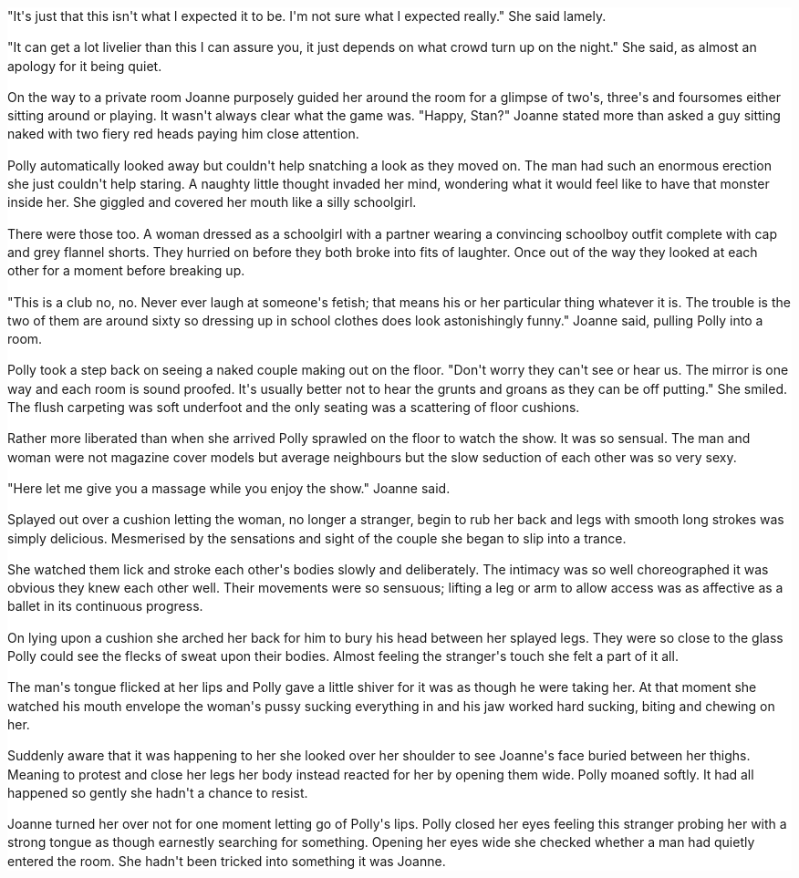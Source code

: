  "It's just that this isn't what I expected it to be. I'm not sure what I expected really." She said lamely. 

 "It can get a lot livelier than this I can assure you, it just depends on what crowd turn up on the night." She said, as almost an apology for it being quiet. 

 On the way to a private room Joanne purposely guided her around the room for a glimpse of two's, three's and foursomes either sitting around or playing. It wasn't always clear what the game was. "Happy, Stan?" Joanne stated more than asked a guy sitting naked with two fiery red heads paying him close attention. 

 Polly automatically looked away but couldn't help snatching a look as they moved on. The man had such an enormous erection she just couldn't help staring. A naughty little thought invaded her mind, wondering what it would feel like to have that monster inside her. She giggled and covered her mouth like a silly schoolgirl. 

 There were those too. A woman dressed as a schoolgirl with a partner wearing a convincing schoolboy outfit complete with cap and grey flannel shorts. They hurried on before they both broke into fits of laughter. Once out of the way they looked at each other for a moment before breaking up. 

 "This is a club no, no. Never ever laugh at someone's fetish; that means his or her particular thing whatever it is. The trouble is the two of them are around sixty so dressing up in school clothes does look astonishingly funny." Joanne said, pulling Polly into a room. 

 Polly took a step back on seeing a naked couple making out on the floor. "Don't worry they can't see or hear us. The mirror is one way and each room is sound proofed. It's usually better not to hear the grunts and groans as they can be off putting." She smiled. The flush carpeting was soft underfoot and the only seating was a scattering of floor cushions. 

 Rather more liberated than when she arrived Polly sprawled on the floor to watch the show. It was so sensual. The man and woman were not magazine cover models but average neighbours but the slow seduction of each other was so very sexy. 

 "Here let me give you a massage while you enjoy the show." Joanne said. 

 Splayed out over a cushion letting the woman, no longer a stranger, begin to rub her back and legs with smooth long strokes was simply delicious. Mesmerised by the sensations and sight of the couple she began to slip into a trance. 

 She watched them lick and stroke each other's bodies slowly and deliberately. The intimacy was so well choreographed it was obvious they knew each other well. Their movements were so sensuous; lifting a leg or arm to allow access was as affective as a ballet in its continuous progress. 

 On lying upon a cushion she arched her back for him to bury his head between her splayed legs. They were so close to the glass Polly could see the flecks of sweat upon their bodies. Almost feeling the stranger's touch she felt a part of it all. 

 The man's tongue flicked at her lips and Polly gave a little shiver for it was as though he were taking her. At that moment she watched his mouth envelope the woman's pussy sucking everything in and his jaw worked hard sucking, biting and chewing on her. 

 Suddenly aware that it was happening to her she looked over her shoulder to see Joanne's face buried between her thighs. Meaning to protest and close her legs her body instead reacted for her by opening them wide. Polly moaned softly. It had all happened so gently she hadn't a chance to resist. 

 Joanne turned her over not for one moment letting go of Polly's lips. Polly closed her eyes feeling this stranger probing her with a strong tongue as though earnestly searching for something. Opening her eyes wide she checked whether a man had quietly entered the room. She hadn't been tricked into something it was Joanne. 
